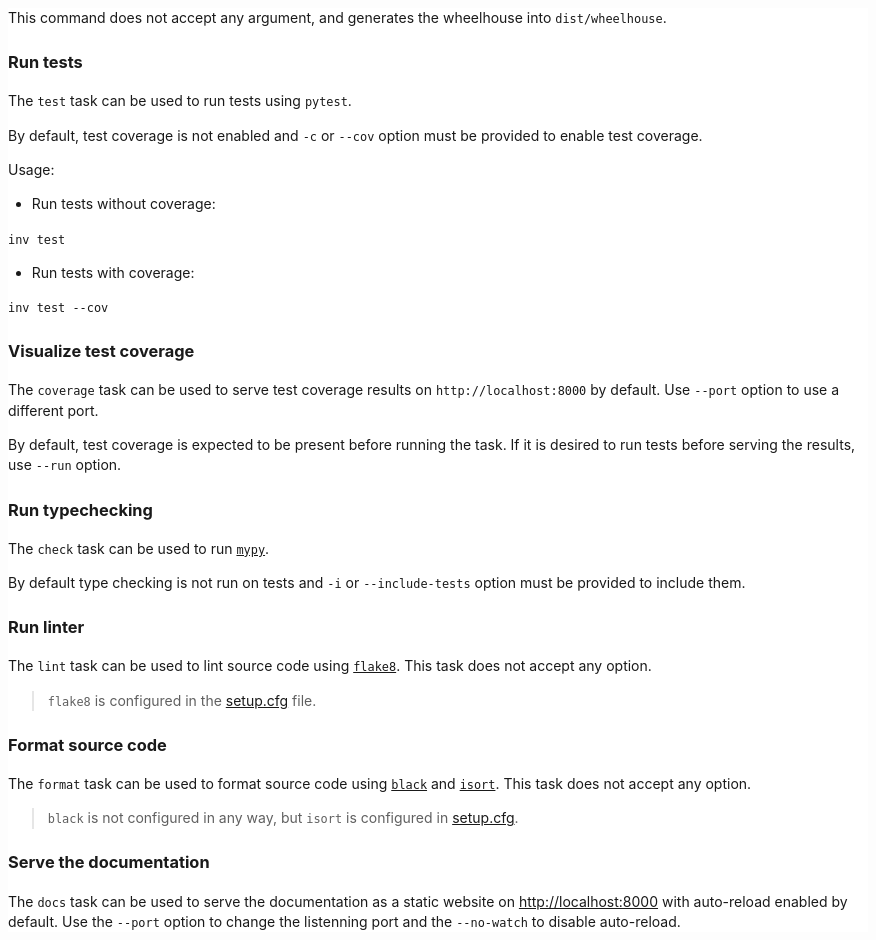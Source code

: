 This command does not accept any argument, and generates the wheelhouse into `dist/wheelhouse`.

### Run tests

The `test` task can be used to run tests using `pytest`.

By default, test coverage is not enabled and `-c` or `--cov` option must be provided to enable test coverage.

Usage:

- Run tests without coverage:

```console
inv test
```

- Run tests with coverage:

```console
inv test --cov
```

### Visualize test coverage

The `coverage` task can be used to serve test coverage results on `http://localhost:8000` by default. Use `--port` option to use a different port.

By default, test coverage is expected to be present before running the task. If it is desired to run tests before serving the results, use `--run` option.

### Run typechecking

The `check` task can be used to run [`mypy`](https://mypy.readthedocs.io/en/stable/).

By default type checking is not run on tests and `-i` or `--include-tests` option must be provided to include them.

### Run linter

The `lint` task can be used to lint source code using [`flake8`](https://flake8.pycqa.org/en/latest/). This task does not accept any option.

> `flake8` is configured in the [setup.cfg](./setup.cfg) file.

### Format source code

The `format` task can be used to format source code using [`black`](https://black.readthedocs.io/en/stable/) and [`isort`](https://isort.readthedocs.io/en/latest/). This task does not accept any option.

> `black` is not configured in any way, but `isort` is configured in [setup.cfg](./setup.cfg).

### Serve the documentation

The `docs` task can be used to serve the documentation as a static website on <http://localhost:8000> with auto-reload enabled by default. Use the `--port` option to change the listenning port and the `--no-watch` to disable auto-reload.
